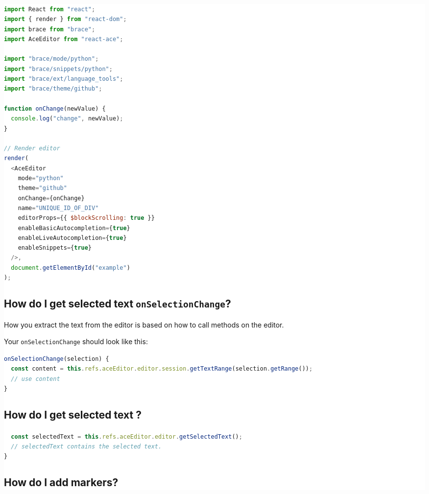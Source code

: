 ```javascript
import React from "react";
import { render } from "react-dom";
import brace from "brace";
import AceEditor from "react-ace";

import "brace/mode/python";
import "brace/snippets/python";
import "brace/ext/language_tools";
import "brace/theme/github";

function onChange(newValue) {
  console.log("change", newValue);
}

// Render editor
render(
  <AceEditor
    mode="python"
    theme="github"
    onChange={onChange}
    name="UNIQUE_ID_OF_DIV"
    editorProps={{ $blockScrolling: true }}
    enableBasicAutocompletion={true}
    enableLiveAutocompletion={true}
    enableSnippets={true}
  />,
  document.getElementById("example")
);
```

## How do I get selected text `onSelectionChange`?

How you extract the text from the editor is based on how to call methods on the editor.

Your `onSelectionChange` should look like this:

```javascript
onSelectionChange(selection) {
  const content = this.refs.aceEditor.editor.session.getTextRange(selection.getRange());
  // use content
}
```

## How do I get selected text ?

```javascript
  const selectedText = this.refs.aceEditor.editor.getSelectedText();
  // selectedText contains the selected text.
}
```

## How do I add markers?
